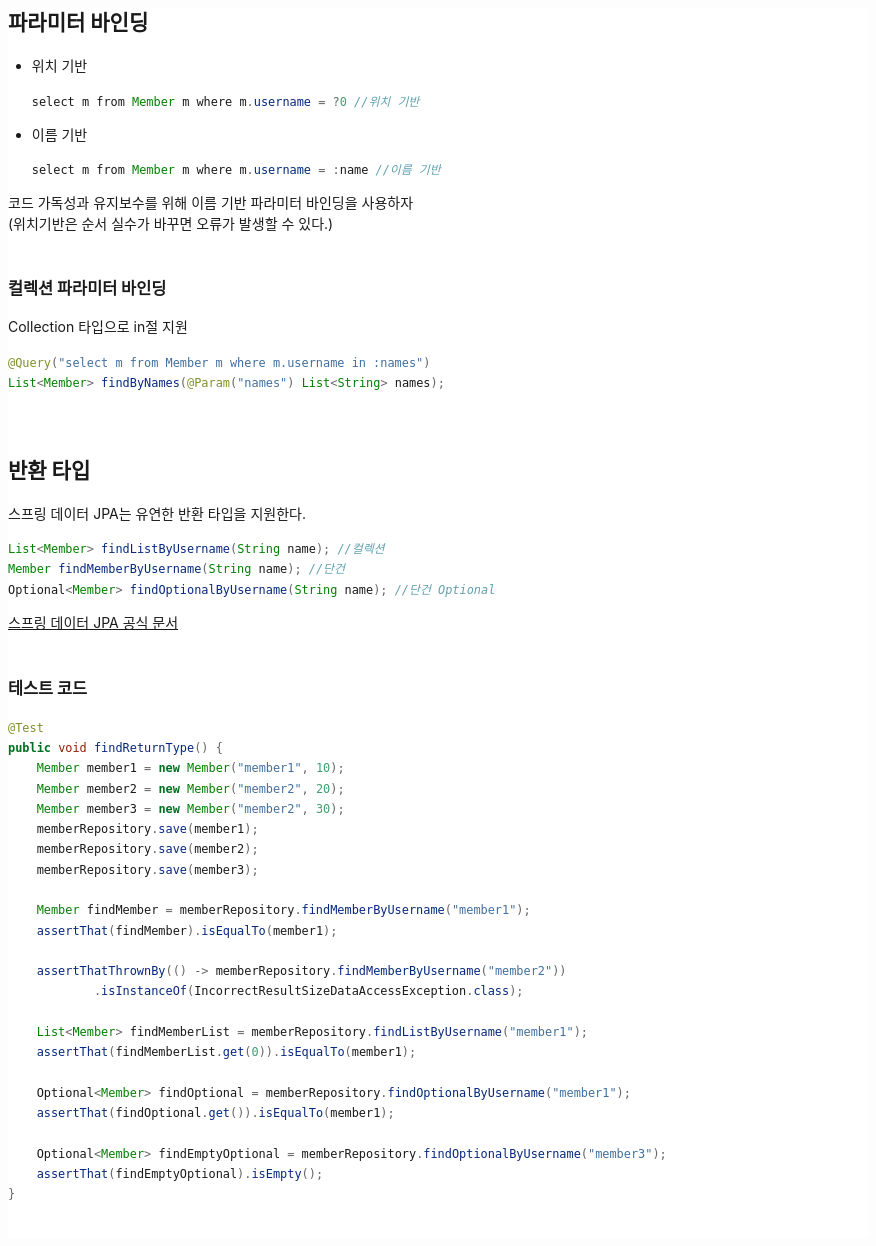 ## 파라미터 바인딩
* 위치 기반
  ```java
  select m from Member m where m.username = ?0 //위치 기반
  ```
* 이름 기반
  ```java
  select m from Member m where m.username = :name //이름 기반
  ```

코드 가독성과 유지보수를 위해 이름 기반 파라미터 바인딩을 사용하자 \
(위치기반은 순서 실수가 바꾸면 오류가 발생할 수 있다.)
<br/>
<br/>

### 컬렉션 파라미터 바인딩
Collection 타입으로 in절 지원
```java
@Query("select m from Member m where m.username in :names")
List<Member> findByNames(@Param("names") List<String> names);
```
<br/>

## 반환 타입
스프링 데이터 JPA는 유연한 반환 타입을 지원한다.
```java
List<Member> findListByUsername(String name); //컬렉션
Member findMemberByUsername(String name); //단건
Optional<Member> findOptionalByUsername(String name); //단건 Optional
```
[스프링 데이터 JPA 공식 문서](https://docs.spring.io/spring-data/jpa/docs/current/reference/html/#repository-query-return-types)
<br/>
<br/>

### 테스트 코드
```java
@Test
public void findReturnType() {
    Member member1 = new Member("member1", 10);
    Member member2 = new Member("member2", 20);
    Member member3 = new Member("member2", 30);
    memberRepository.save(member1);
    memberRepository.save(member2);
    memberRepository.save(member3);

    Member findMember = memberRepository.findMemberByUsername("member1");
    assertThat(findMember).isEqualTo(member1);

    assertThatThrownBy(() -> memberRepository.findMemberByUsername("member2"))
            .isInstanceOf(IncorrectResultSizeDataAccessException.class);

    List<Member> findMemberList = memberRepository.findListByUsername("member1");
    assertThat(findMemberList.get(0)).isEqualTo(member1);

    Optional<Member> findOptional = memberRepository.findOptionalByUsername("member1");
    assertThat(findOptional.get()).isEqualTo(member1);

    Optional<Member> findEmptyOptional = memberRepository.findOptionalByUsername("member3");
    assertThat(findEmptyOptional).isEmpty();
}
```
<br/>
